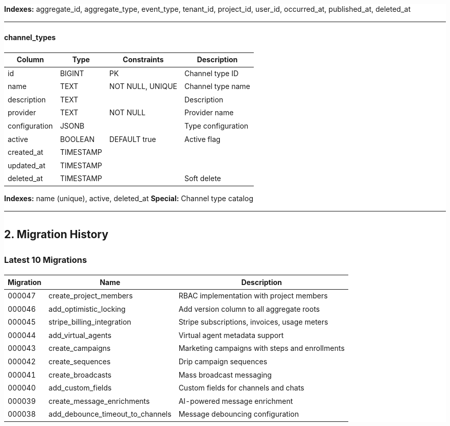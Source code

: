 **Indexes:** aggregate_id, aggregate_type, event_type, tenant_id, project_id, user_id, occurred_at, published_at, deleted_at

---

#### **channel_types**
| Column | Type | Constraints | Description |
|--------|------|-------------|-------------|
| id | BIGINT | PK | Channel type ID |
| name | TEXT | NOT NULL, UNIQUE | Channel type name |
| description | TEXT | | Description |
| provider | TEXT | NOT NULL | Provider name |
| configuration | JSONB | | Type configuration |
| active | BOOLEAN | DEFAULT true | Active flag |
| created_at | TIMESTAMP | | |
| updated_at | TIMESTAMP | | |
| deleted_at | TIMESTAMP | | Soft delete |

**Indexes:** name (unique), active, deleted_at
**Special:** Channel type catalog

---

## 2. Migration History

### Latest 10 Migrations

| Migration | Name | Description |
|-----------|------|-------------|
| 000047 | create_project_members | RBAC implementation with project members |
| 000046 | add_optimistic_locking | Add version column to all aggregate roots |
| 000045 | stripe_billing_integration | Stripe subscriptions, invoices, usage meters |
| 000044 | add_virtual_agents | Virtual agent metadata support |
| 000043 | create_campaigns | Marketing campaigns with steps and enrollments |
| 000042 | create_sequences | Drip campaign sequences |
| 000041 | create_broadcasts | Mass broadcast messaging |
| 000040 | add_custom_fields | Custom fields for channels and chats |
| 000039 | create_message_enrichments | AI-powered message enrichment |
| 000038 | add_debounce_timeout_to_channels | Message debouncing configuration |
